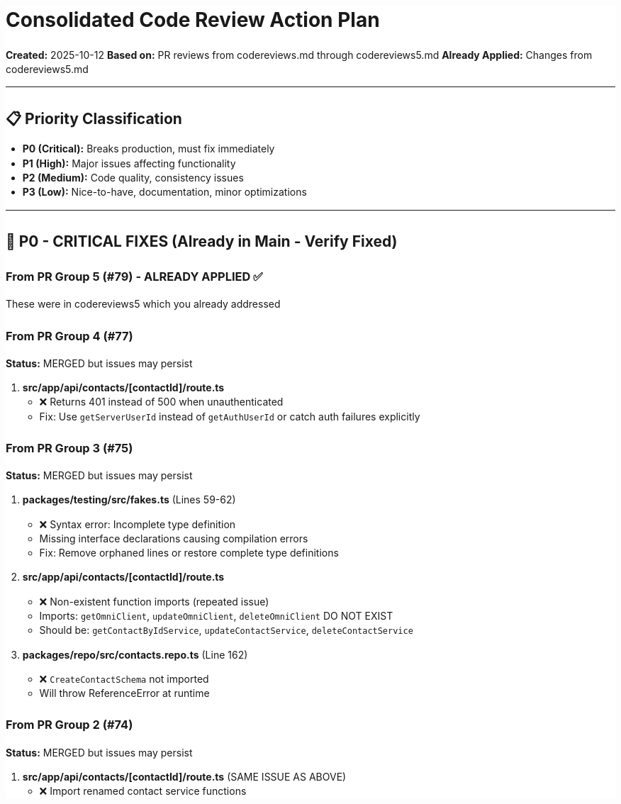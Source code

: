 # Consolidated Code Review Action Plan

**Created:** 2025-10-12
**Based on:** PR reviews from codereviews.md through codereviews5.md
**Already Applied:** Changes from codereviews5.md

---

## 📋 Priority Classification

- **P0 (Critical):** Breaks production, must fix immediately
- **P1 (High):** Major issues affecting functionality
- **P2 (Medium):** Code quality, consistency issues
- **P3 (Low):** Nice-to-have, documentation, minor optimizations

---

## 🔴 P0 - CRITICAL FIXES (Already in Main - Verify Fixed)

### From PR Group 5 (#79) - ALREADY APPLIED ✅
These were in codereviews5 which you already addressed

### From PR Group 4 (#77)
**Status:** MERGED but issues may persist

1. **src/app/api/contacts/[contactId]/route.ts**
   - ❌ Returns 401 instead of 500 when unauthenticated
   - Fix: Use `getServerUserId` instead of `getAuthUserId` or catch auth failures explicitly

### From PR Group 3 (#75)
**Status:** MERGED but issues may persist

1. **packages/testing/src/fakes.ts** (Lines 59-62)
   - ❌ Syntax error: Incomplete type definition
   - Missing interface declarations causing compilation errors
   - Fix: Remove orphaned lines or restore complete type definitions

2. **src/app/api/contacts/[contactId]/route.ts**
   - ❌ Non-existent function imports (repeated issue)
   - Imports: `getOmniClient`, `updateOmniClient`, `deleteOmniClient` DO NOT EXIST
   - Should be: `getContactByIdService`, `updateContactService`, `deleteContactService`

3. **packages/repo/src/contacts.repo.ts** (Line 162)
   - ❌ `CreateContactSchema` not imported
   - Will throw ReferenceError at runtime

### From PR Group 2 (#74)
**Status:** MERGED but issues may persist

1. **src/app/api/contacts/[contactId]/route.ts** (SAME ISSUE AS ABOVE)
   - ❌ Import renamed contact service functions
